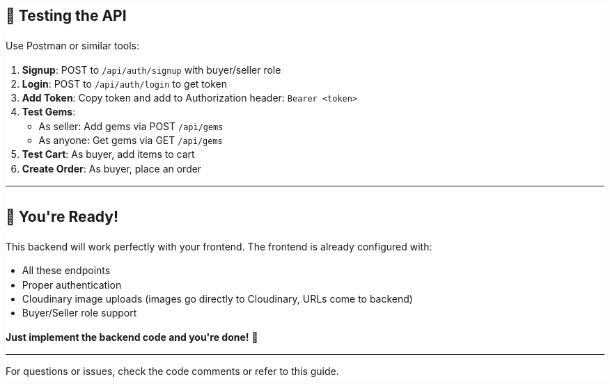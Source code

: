 
## 📝 Testing the API

Use Postman or similar tools:

1. **Signup**: POST to `/api/auth/signup` with buyer/seller role
2. **Login**: POST to `/api/auth/login` to get token
3. **Add Token**: Copy token and add to Authorization header: `Bearer <token>`
4. **Test Gems**: 
   - As seller: Add gems via POST `/api/gems`
   - As anyone: Get gems via GET `/api/gems`
5. **Test Cart**: As buyer, add items to cart
6. **Create Order**: As buyer, place an order

---

## 🎉 You're Ready!

This backend will work perfectly with your frontend. The frontend is already configured with:
- All these endpoints
- Proper authentication
- Cloudinary image uploads (images go directly to Cloudinary, URLs come to backend)
- Buyer/Seller role support

**Just implement the backend code and you're done!** 🚀

---

For questions or issues, check the code comments or refer to this guide.
